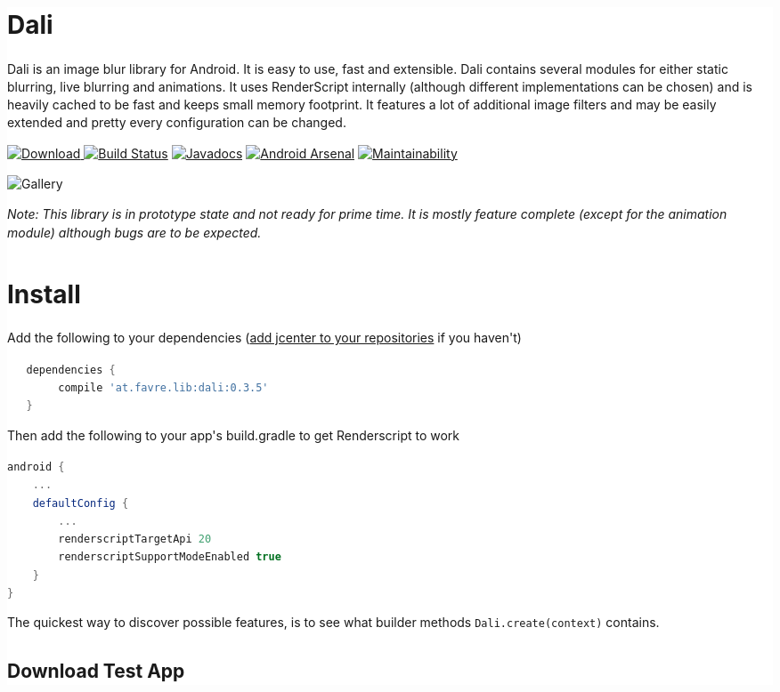 # Dali

Dali is an image blur library for Android. It is easy to use, fast and extensible.
Dali contains several modules for either static blurring, live blurring and animations.
It uses RenderScript internally (although different implementations can be chosen) and is heavily
cached to be fast and keeps small memory footprint. It features a lot of additional image filters and may be
easily extended and pretty every configuration can be changed.

[![Download](https://api.bintray.com/packages/patrickfav/maven/dali/images/download.svg) ](https://bintray.com/patrickfav/maven/dali/_latestVersion)
[![Build Status](https://travis-ci.org/patrickfav/Dali.svg?branch=master)](https://travis-ci.org/patrickfav/Dali)
[![Javadocs](https://www.javadoc.io/badge/at.favre.lib/dali.svg)](https://www.javadoc.io/doc/at.favre.lib/dali)
[![Android Arsenal](https://img.shields.io/badge/Android%20Arsenal-Dali-yellowgreen.svg?style=flat)](https://android-arsenal.com/details/1/5130)
[![Maintainability](https://api.codeclimate.com/v1/badges/bc29814415f63a85c62d/maintainability)](https://codeclimate.com/github/patrickfav/Dali/maintainability)

![Gallery](https://github.com/patrickfav/Dali/blob/master/misc/gallery1.png?raw=true)


*Note: This library is in prototype state and not ready for prime time. It is mostly feature complete (except for the animation module) although bugs are to be expected.*

# Install

Add the following to your dependencies  ([add jcenter to your repositories](https://developer.android.com/studio/build/index.html#top-level) if you haven't)

```gradle
   dependencies {
        compile 'at.favre.lib:dali:0.3.5'
   }
```

Then add the following to your app's build.gradle to get Renderscript to work

```gradle
android {
    ...
    defaultConfig {
        ...
        renderscriptTargetApi 20
        renderscriptSupportModeEnabled true
    }
}
```
The quickest way to discover possible features, is to see what builder methods `Dali.create(context)` contains.

## Download Test App
